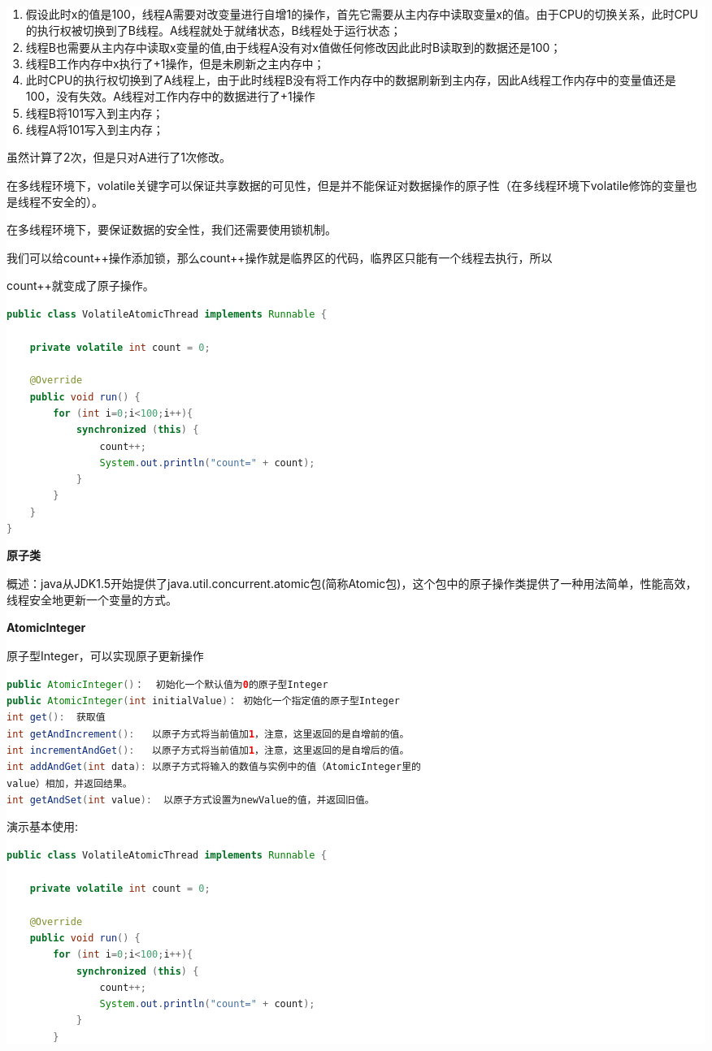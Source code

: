 1. 假设此时x的值是100，线程A需要对改变量进行自增1的操作，首先它需要从主内存中读取变量x的值。由于CPU的切换关系，此时CPU的执行权被切换到了B线程。A线程就处于就绪状态，B线程处于运行状态；
2. 线程B也需要从主内存中读取x变量的值,由于线程A没有对x值做任何修改因此此时B读取到的数据还是100；
3. 线程B工作内存中x执行了+1操作，但是未刷新之主内存中；
4. 此时CPU的执行权切换到了A线程上，由于此时线程B没有将工作内存中的数据刷新到主内存，因此A线程工作内存中的变量值还是100，没有失效。A线程对工作内存中的数据进行了+1操作
5. 线程B将101写入到主内存；
6. 线程A将101写入到主内存；

虽然计算了2次，但是只对A进行了1次修改。

在多线程环境下，volatile关键字可以保证共享数据的可见性，但是并不能保证对数据操作的原子性（在多线程环境下volatile修饰的变量也是线程不安全的）。

在多线程环境下，要保证数据的安全性，我们还需要使用锁机制。

我们可以给count++操作添加锁，那么count++操作就是临界区的代码，临界区只能有一个线程去执行，所以

count++就变成了原子操作。

```java
public class VolatileAtomicThread implements Runnable {

    private volatile int count = 0;

    @Override
    public void run() {
        for (int i=0;i<100;i++){
            synchronized (this) {
                count++;
                System.out.println("count=" + count);
            }
        }
    }
}
```



**原子类**

概述：java从JDK1.5开始提供了java.util.concurrent.atomic包(简称Atomic包)，这个包中的原子操作类提供了一种用法简单，性能高效，线程安全地更新一个变量的方式。

**AtomicInteger**

原子型Integer，可以实现原子更新操作

```java
public AtomicInteger()：  初始化一个默认值为0的原子型Integer
public AtomicInteger(int initialValue)： 初始化一个指定值的原子型Integer
int get():  获取值
int getAndIncrement():   以原子方式将当前值加1，注意，这里返回的是自增前的值。
int incrementAndGet():   以原子方式将当前值加1，注意，这里返回的是自增后的值。
int addAndGet(int data): 以原子方式将输入的数值与实例中的值（AtomicInteger里的
value）相加，并返回结果。
int getAndSet(int value):  以原子方式设置为newValue的值，并返回旧值。
```

演示基本使用:

```java
public class VolatileAtomicThread implements Runnable {

    private volatile int count = 0;

    @Override
    public void run() {
        for (int i=0;i<100;i++){
            synchronized (this) {
                count++;
                System.out.println("count=" + count);
            }
        }
```